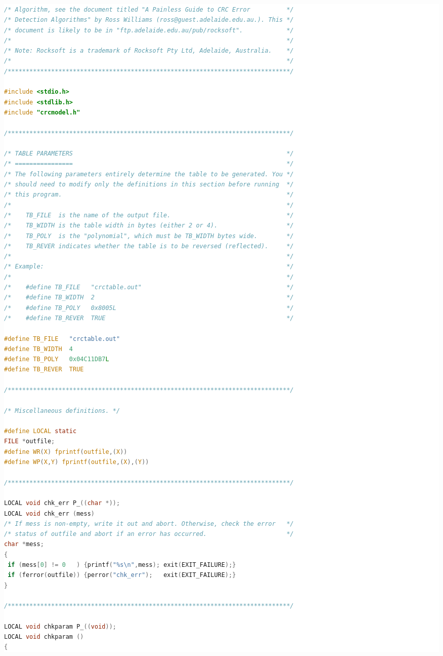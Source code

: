 ```c
/* Algorithm, see the document titled "A Painless Guide to CRC Error          */
/* Detection Algorithms" by Ross Williams (ross@guest.adelaide.edu.au.). This */
/* document is likely to be in "ftp.adelaide.edu.au/pub/rocksoft".            */
/*                                                                            */
/* Note: Rocksoft is a trademark of Rocksoft Pty Ltd, Adelaide, Australia.    */
/*                                                                            */
/******************************************************************************/

#include <stdio.h>
#include <stdlib.h>
#include "crcmodel.h"

/******************************************************************************/

/* TABLE PARAMETERS                                                           */
/* ================                                                           */
/* The following parameters entirely determine the table to be generated. You */
/* should need to modify only the definitions in this section before running  */
/* this program.                                                              */
/*                                                                            */
/*    TB_FILE  is the name of the output file.                                */
/*    TB_WIDTH is the table width in bytes (either 2 or 4).                   */
/*    TB_POLY  is the "polynomial", which must be TB_WIDTH bytes wide.        */
/*    TB_REVER indicates whether the table is to be reversed (reflected).     */
/*                                                                            */
/* Example:                                                                   */
/*                                                                            */
/*    #define TB_FILE   "crctable.out"                                        */
/*    #define TB_WIDTH  2                                                     */
/*    #define TB_POLY   0x8005L                                               */
/*    #define TB_REVER  TRUE                                                  */

#define TB_FILE   "crctable.out"
#define TB_WIDTH  4
#define TB_POLY   0x04C11DB7L
#define TB_REVER  TRUE

/******************************************************************************/

/* Miscellaneous definitions. */

#define LOCAL static
FILE *outfile;
#define WR(X) fprintf(outfile,(X))
#define WP(X,Y) fprintf(outfile,(X),(Y))

/******************************************************************************/

LOCAL void chk_err P_((char *));
LOCAL void chk_err (mess)
/* If mess is non-empty, write it out and abort. Otherwise, check the error   */
/* status of outfile and abort if an error has occurred.                      */
char *mess;
{
 if (mess[0] != 0   ) {printf("%s\n",mess); exit(EXIT_FAILURE);}
 if (ferror(outfile)) {perror("chk_err");   exit(EXIT_FAILURE);}
}

/******************************************************************************/

LOCAL void chkparam P_((void));
LOCAL void chkparam ()
{
```